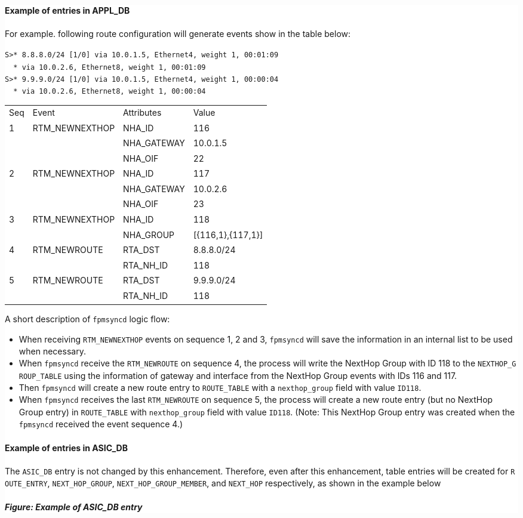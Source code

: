 #### Example of entries in APPL_DB

For example. following route configuration will generate events show in the table below:

```
S>* 8.8.8.0/24 [1/0] via 10.0.1.5, Ethernet4, weight 1, 00:01:09 
  * via 10.0.2.6, Ethernet8, weight 1, 00:01:09 
S>* 9.9.9.0/24 [1/0] via 10.0.1.5, Ethernet4, weight 1, 00:00:04 
  * via 10.0.2.6, Ethernet8, weight 1, 00:00:04
```
<table>
  <tr><td>Seq</td><td>Event</td><td>Attributes</td><td>Value</td></tr>
  <tr><td rowspan="3">1</td><td rowspan="3">RTM_NEWNEXTHOP</td><td>NHA_ID</td><td>116</td></tr>
  <tr><td>NHA_GATEWAY</td><td>10.0.1.5</td></tr>
  <tr><td>NHA_OIF</td><td>22</td></tr>
  <tr><td rowspan="3">2</td><td rowspan="3">RTM_NEWNEXTHOP</td><td>NHA_ID</td><td>117</td></tr>
  <tr><td>NHA_GATEWAY</td><td>10.0.2.6</td></tr>
  <tr><td>NHA_OIF</td><td>23</td></tr>
  <tr><td rowspan="2">3</td><td rowspan="2">RTM_NEWNEXTHOP</td><td>NHA_ID</td><td>118</td></tr>
  <tr><td>NHA_GROUP</td><td>[{116,1},{117,1}]</td></tr>
  <tr><td rowspan="2">4</td><td rowspan="2">RTM_NEWROUTE</td><td>RTA_DST</td><td>8.8.8.0/24</td></tr>
  <tr><td>RTA_NH_ID</td><td>118</td></tr>
  <tr><td rowspan="2">5</td><td rowspan="2">RTM_NEWROUTE</td><td>RTA_DST</td><td>9.9.9.0/24</td></tr>
  <tr><td>RTA_NH_ID</td><td>118</td></tr>
</table>

A short description of `fpmsyncd` logic flow:

- When receiving `RTM_NEWNEXTHOP` events on sequence 1, 2 and 3, `fpmsyncd` will save the information in an internal list to be used when necessary.
- When `fpmsyncd` receive the `RTM_NEWROUTE` on sequence 4, the process will write the NextHop Group with ID 118 to the `NEXTHOP_GROUP_TABLE` using the information of gateway and interface from the NextHop Group events with IDs 116 and 117.
- Then `fpmsyncd` will create a new route entry to `ROUTE_TABLE` with a `nexthop_group` field with value `ID118`.
- When `fpmsyncd` receives the last `RTM_NEWROUTE` on sequence 5, the process will create a new route entry (but no NextHop Group entry) in `ROUTE_TABLE` with `nexthop_group` field with value `ID118`. (Note: This NextHop Group entry was created when the `fpmsyncd` received the event sequence 4.)

#### Example of entries in ASIC_DB

The `ASIC_DB` entry is not changed by this enhancement.
Therefore, even after this enhancement, table entries will be created for `ROUTE_ENTRY`, `NEXT_HOP_GROUP`, `NEXT_HOP_GROUP_MEMBER`, and `NEXT_HOP` respectively, as shown in the example below


##### Figure: Example of ASIC_DB entry